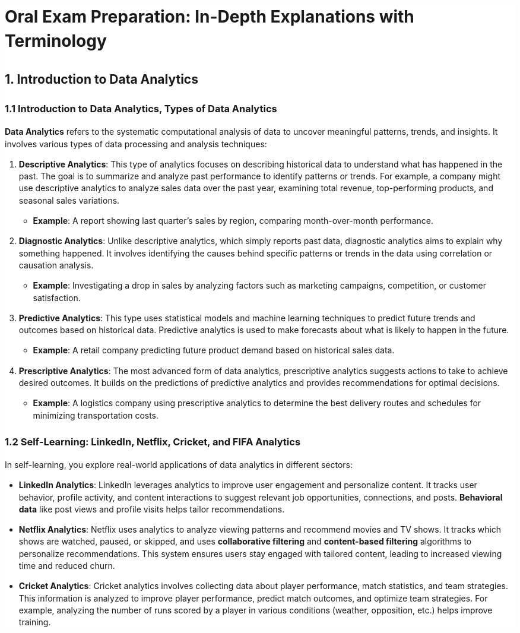 # Oral Exam Preparation: In-Depth Explanations with Terminology

## 1. Introduction to Data Analytics

### 1.1 Introduction to Data Analytics, Types of Data Analytics

**Data Analytics** refers to the systematic computational analysis of data to uncover meaningful patterns, trends, and insights. It involves various types of data processing and analysis techniques:

1. **Descriptive Analytics**: This type of analytics focuses on describing historical data to understand what has happened in the past. The goal is to summarize and analyze past performance to identify patterns or trends. For example, a company might use descriptive analytics to analyze sales data over the past year, examining total revenue, top-performing products, and seasonal sales variations.
   - **Example**: A report showing last quarter’s sales by region, comparing month-over-month performance.

2. **Diagnostic Analytics**: Unlike descriptive analytics, which simply reports past data, diagnostic analytics aims to explain why something happened. It involves identifying the causes behind specific patterns or trends in the data using correlation or causation analysis.
   - **Example**: Investigating a drop in sales by analyzing factors such as marketing campaigns, competition, or customer satisfaction.

3. **Predictive Analytics**: This type uses statistical models and machine learning techniques to predict future trends and outcomes based on historical data. Predictive analytics is used to make forecasts about what is likely to happen in the future.
   - **Example**: A retail company predicting future product demand based on historical sales data.

4. **Prescriptive Analytics**: The most advanced form of data analytics, prescriptive analytics suggests actions to take to achieve desired outcomes. It builds on the predictions of predictive analytics and provides recommendations for optimal decisions.
   - **Example**: A logistics company using prescriptive analytics to determine the best delivery routes and schedules for minimizing transportation costs.

### 1.2 Self-Learning: LinkedIn, Netflix, Cricket, and FIFA Analytics

In self-learning, you explore real-world applications of data analytics in different sectors:

- **LinkedIn Analytics**: LinkedIn leverages analytics to improve user engagement and personalize content. It tracks user behavior, profile activity, and content interactions to suggest relevant job opportunities, connections, and posts. **Behavioral data** like post views and profile visits helps tailor recommendations.
  
- **Netflix Analytics**: Netflix uses analytics to analyze viewing patterns and recommend movies and TV shows. It tracks which shows are watched, paused, or skipped, and uses **collaborative filtering** and **content-based filtering** algorithms to personalize recommendations. This system ensures users stay engaged with tailored content, leading to increased viewing time and reduced churn.

- **Cricket Analytics**: Cricket analytics involves collecting data about player performance, match statistics, and team strategies. This information is analyzed to improve player performance, predict match outcomes, and optimize team strategies. For example, analyzing the number of runs scored by a player in various conditions (weather, opposition, etc.) helps improve training.
  